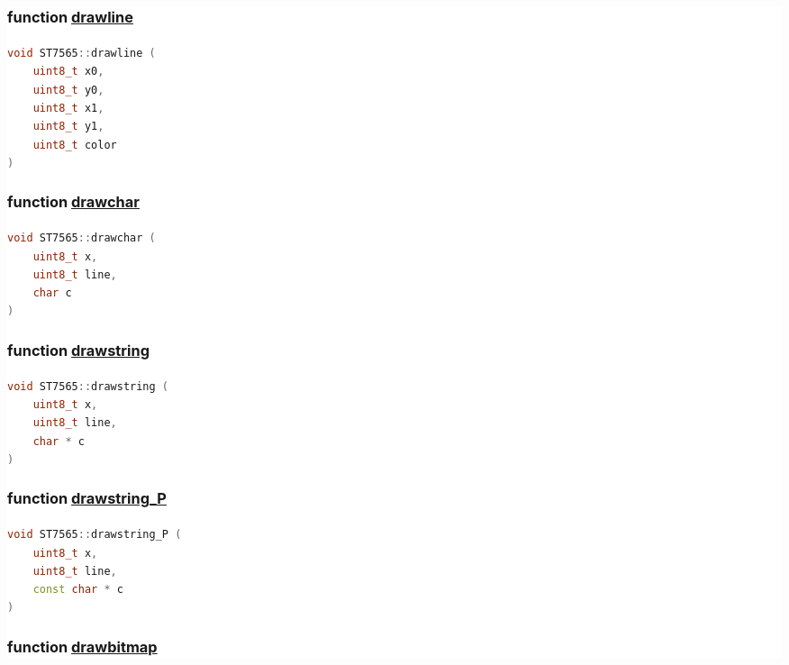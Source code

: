 

### function <a id="1a96c9b3c22be8ba1e4006abfdc624b9e0" href="#1a96c9b3c22be8ba1e4006abfdc624b9e0">drawline</a>

```cpp
void ST7565::drawline (
    uint8_t x0,
    uint8_t y0,
    uint8_t x1,
    uint8_t y1,
    uint8_t color
)
```



### function <a id="1a96c07f70c0ef0290e216761238c09dc6" href="#1a96c07f70c0ef0290e216761238c09dc6">drawchar</a>

```cpp
void ST7565::drawchar (
    uint8_t x,
    uint8_t line,
    char c
)
```



### function <a id="1af4d46e7f297a5269317c111dfdd025c4" href="#1af4d46e7f297a5269317c111dfdd025c4">drawstring</a>

```cpp
void ST7565::drawstring (
    uint8_t x,
    uint8_t line,
    char * c
)
```



### function <a id="1a181bd213cff92d11f34101b964d22525" href="#1a181bd213cff92d11f34101b964d22525">drawstring\_P</a>

```cpp
void ST7565::drawstring_P (
    uint8_t x,
    uint8_t line,
    const char * c
)
```



### function <a id="1ab38fb6a38d1357fef95a5a0a5d3a8632" href="#1ab38fb6a38d1357fef95a5a0a5d3a8632">drawbitmap</a>
